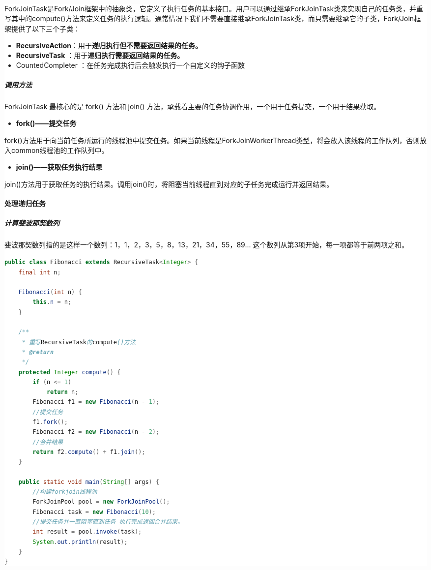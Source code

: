 ForkJoinTask是Fork/Join框架中的抽象类，它定义了执行任务的基本接口。用户可以通过继承ForkJoinTask类来实现自己的任务类，并重写其中的compute()方法来定义任务的执行逻辑。通常情况下我们不需要直接继承ForkJoinTask类，而只需要继承它的子类，Fork/Join框架提供了以下三个子类：

- **RecursiveAction**：用于**递归执行但不需要返回结果的任务。**
- **RecursiveTask** ：用于**递归执行需要返回结果的任务。**
- CountedCompleter ：在任务完成执行后会触发执行一个自定义的钩子函数

##### 调用方法

ForkJoinTask 最核心的是 fork() 方法和 join() 方法，承载着主要的任务协调作用，一个用于任务提交，一个用于结果获取。

- **fork()——提交任务**

fork()方法用于向当前任务所运行的线程池中提交任务。如果当前线程是ForkJoinWorkerThread类型，将会放入该线程的工作队列，否则放入common线程池的工作队列中。

- **join()——获取任务执行结果**

join()方法用于获取任务的执行结果。调用join()时，将阻塞当前线程直到对应的子任务完成运行并返回结果。

#### 处理递归任务

##### 计算斐波那契数列

斐波那契数列指的是这样一个数列：1，1，2，3，5，8，13，21，34，55，89... 这个数列从第3项开始，每一项都等于前两项之和。

```java
public class Fibonacci extends RecursiveTask<Integer> {
    final int n;

    Fibonacci(int n) {
        this.n = n;
    }

    /**
     * 重写RecursiveTask的compute()方法
     * @return
     */
    protected Integer compute() {
        if (n <= 1)
            return n;
        Fibonacci f1 = new Fibonacci(n - 1);
        //提交任务
        f1.fork();
        Fibonacci f2 = new Fibonacci(n - 2);
        //合并结果
        return f2.compute() + f1.join();
    }

    public static void main(String[] args) {
        //构建forkjoin线程池
        ForkJoinPool pool = new ForkJoinPool();
        Fibonacci task = new Fibonacci(10);
        //提交任务并一直阻塞直到任务 执行完成返回合并结果。
        int result = pool.invoke(task);
        System.out.println(result);
    }
}
```
